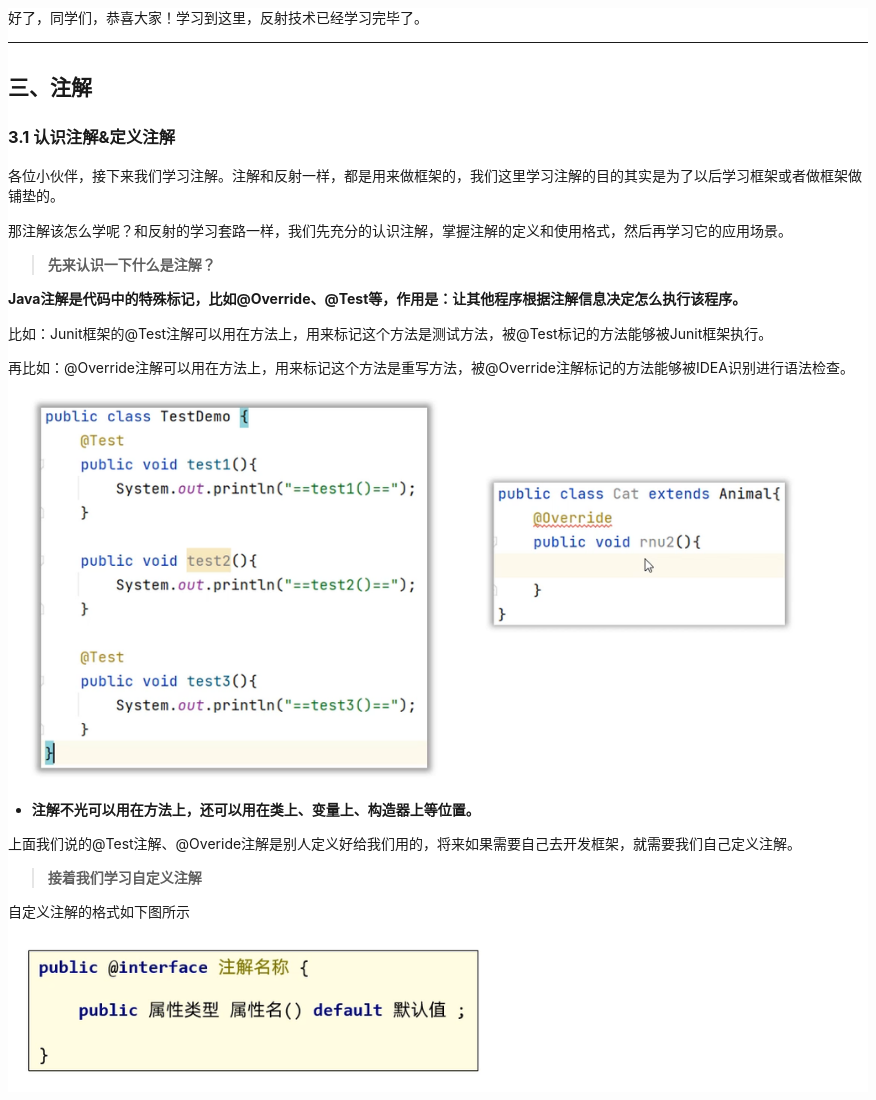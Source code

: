好了，同学们，恭喜大家！学习到这里，反射技术已经学习完毕了。

---



## 三、注解

### 3.1 认识注解&定义注解

各位小伙伴，接下来我们学习注解。注解和反射一样，都是用来做框架的，我们这里学习注解的目的其实是为了以后学习框架或者做框架做铺垫的。

那注解该怎么学呢？和反射的学习套路一样，我们先充分的认识注解，掌握注解的定义和使用格式，然后再学习它的应用场景。

> **先来认识一下什么是注解？**

**Java注解是代码中的特殊标记，比如@Override、@Test等，作用是：让其他程序根据注解信息决定怎么执行该程序。**

比如：Junit框架的@Test注解可以用在方法上，用来标记这个方法是测试方法，被@Test标记的方法能够被Junit框架执行。

再比如：@Override注解可以用在方法上，用来标记这个方法是重写方法，被@Override注解标记的方法能够被IDEA识别进行语法检查。

![1669603664584](assets/1669603664584.png)

- **注解不光可以用在方法上，还可以用在类上、变量上、构造器上等位置。**

上面我们说的@Test注解、@Overide注解是别人定义好给我们用的，将来如果需要自己去开发框架，就需要我们自己定义注解。

> **接着我们学习自定义注解**

自定义注解的格式如下图所示

![1669604102185](assets/1669604102185.png)
